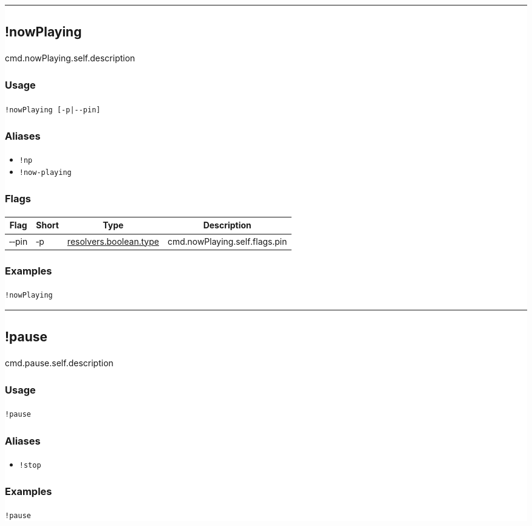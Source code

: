 

<a name='nowPlaying'></a>

---

## !nowPlaying

cmd.nowPlaying.self.description

### Usage

```text
!nowPlaying [-p|--pin] 
```

### Aliases

- `!np`
- `!now-playing`

### Flags

| Flag | Short | Type | Description |
|---|---|---|---|
| &#x2011;&#x2011;pin | &#x2011;p | [resolvers.boolean.type](#resolvers.boolean.type) | cmd.nowPlaying.self.flags.pin |

### Examples

```text
!nowPlaying
```


<a name='pause'></a>

---

## !pause

cmd.pause.self.description

### Usage

```text
!pause 
```

### Aliases

- `!stop`

### Examples

```text
!pause
```
